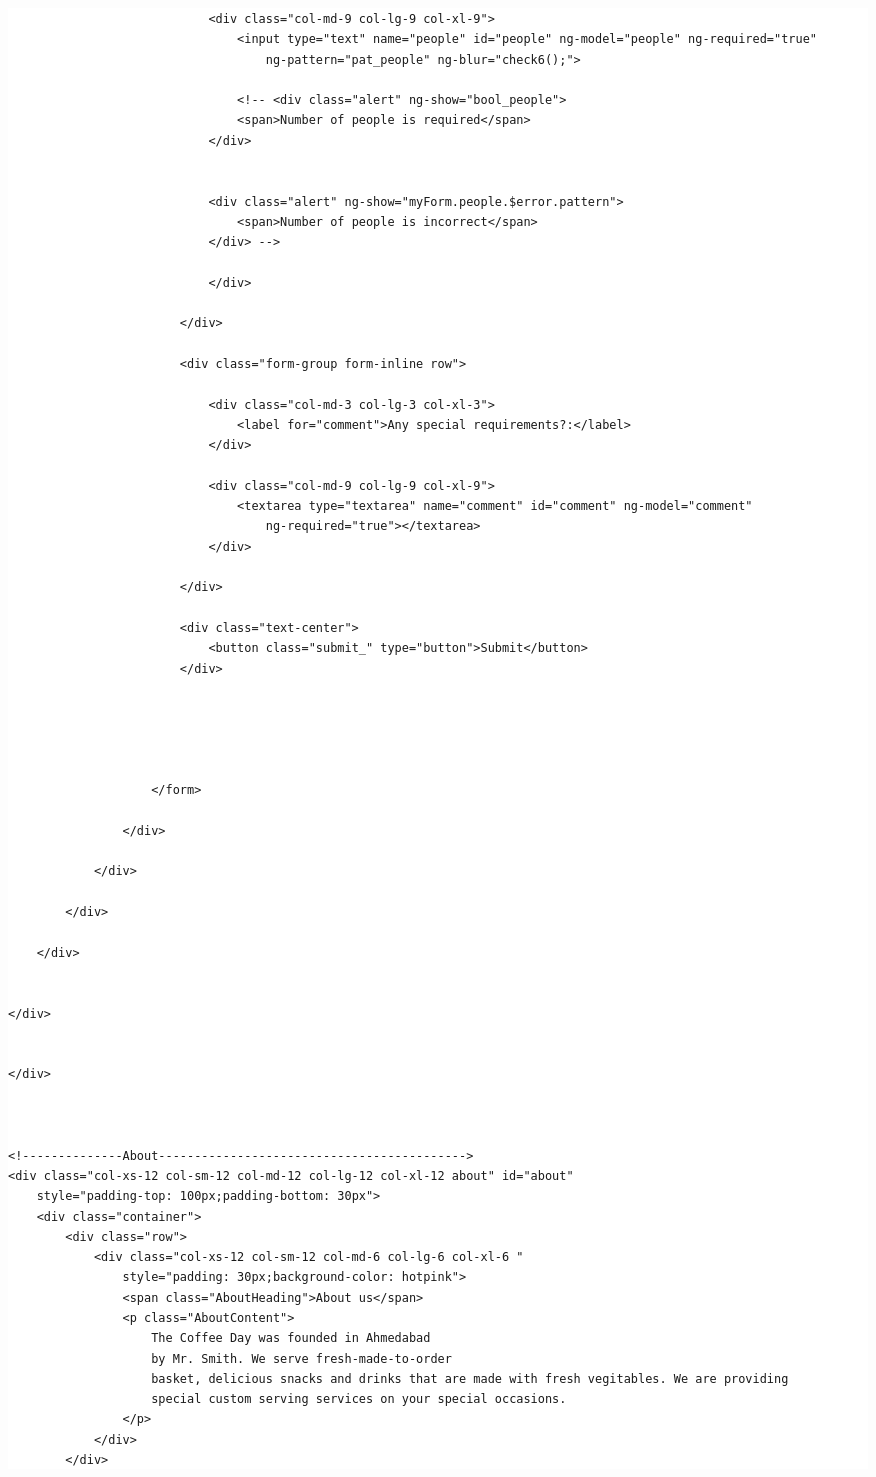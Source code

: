 								<div class="col-md-9 col-lg-9 col-xl-9">
									<input type="text" name="people" id="people" ng-model="people" ng-required="true"
										ng-pattern="pat_people" ng-blur="check6();">

									<!-- <div class="alert" ng-show="bool_people">
									<span>Number of people is required</span>
								</div>

								
								<div class="alert" ng-show="myForm.people.$error.pattern">
									<span>Number of people is incorrect</span>
								</div> -->

								</div>

							</div>

							<div class="form-group form-inline row">

								<div class="col-md-3 col-lg-3 col-xl-3">
									<label for="comment">Any special requirements?:</label>
								</div>

								<div class="col-md-9 col-lg-9 col-xl-9">
									<textarea type="textarea" name="comment" id="comment" ng-model="comment"
										ng-required="true"></textarea>
								</div>

							</div>

							<div class="text-center">
								<button class="submit_" type="button">Submit</button>
							</div>





						</form>

					</div>

				</div>

			</div>

		</div>


	</div>


	</div>



	<!--------------About------------------------------------------->
	<div class="col-xs-12 col-sm-12 col-md-12 col-lg-12 col-xl-12 about" id="about"
		style="padding-top: 100px;padding-bottom: 30px">
		<div class="container">
			<div class="row">
				<div class="col-xs-12 col-sm-12 col-md-6 col-lg-6 col-xl-6 "
					style="padding: 30px;background-color: hotpink">
					<span class="AboutHeading">About us</span>
					<p class="AboutContent">
						The Coffee Day was founded in Ahmedabad
						by Mr. Smith. We serve fresh-made-to-order
						basket, delicious snacks and drinks that are made with fresh vegitables. We are providing
						special custom serving services on your special occasions.
					</p>
				</div>
			</div>

